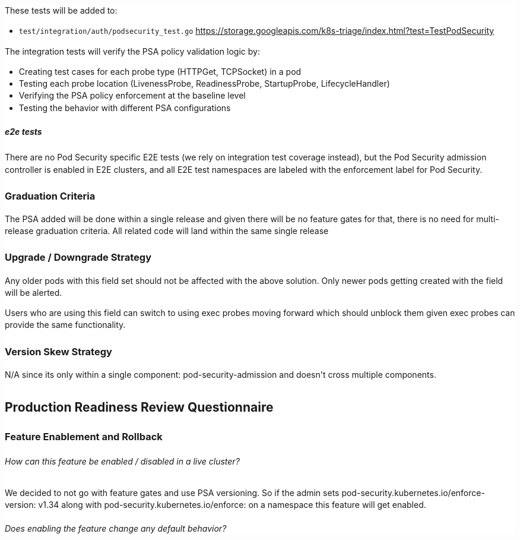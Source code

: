 These tests will be added to:
- `test/integration/auth/podsecurity_test.go`
https://storage.googleapis.com/k8s-triage/index.html?test=TestPodSecurity

The integration tests will verify the PSA policy validation logic by:
- Creating test cases for each probe type (HTTPGet, TCPSocket) in a pod
- Testing each probe location (LivenessProbe, ReadinessProbe, StartupProbe, LifecycleHandler)
- Verifying the PSA policy enforcement at the baseline level
- Testing the behavior with different PSA configurations

##### e2e tests

There are no Pod Security specific E2E tests (we rely on integration test coverage instead),
but the Pod Security admission controller is enabled in E2E clusters,
and all E2E test namespaces are labeled with the enforcement label for Pod Security.

### Graduation Criteria

The PSA added will be done within a single release
and given there will be no feature gates for that,
there is no need for multi-release graduation criteria.
All related code will land within the same single release

### Upgrade / Downgrade Strategy

Any older pods with this field set should not be affected
with the above solution. Only newer pods getting created
with the field will be alerted.

Users who are using this field can switch to using exec
probes moving forward which should unblock them given exec
probes can provide the same functionality.


### Version Skew Strategy

N/A since its only within a single component: pod-security-admission
and doesn't cross multiple components.

## Production Readiness Review Questionnaire

### Feature Enablement and Rollback

###### How can this feature be enabled / disabled in a live cluster?

We decided to not go with feature gates and use PSA versioning.
So if the admin sets pod-security.kubernetes.io/enforce-version: v1.34
along with pod-security.kubernetes.io/enforce: <LEVEL>
on a namespace this feature will get enabled.

###### Does enabling the feature change any default behavior?
